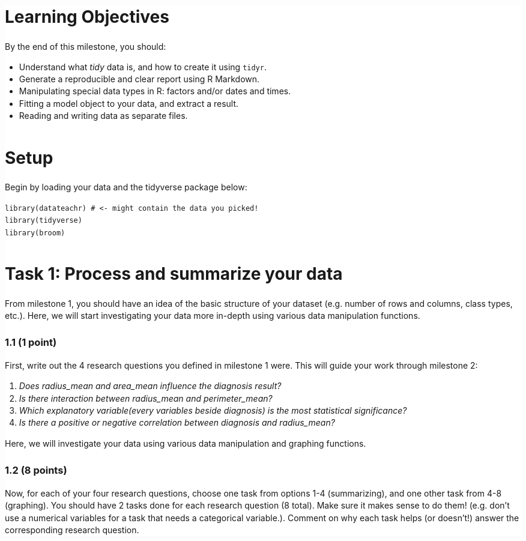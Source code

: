 # Learning Objectives

By the end of this milestone, you should:

-   Understand what *tidy* data is, and how to create it using `tidyr`.
-   Generate a reproducible and clear report using R Markdown.
-   Manipulating special data types in R: factors and/or dates and
    times.
-   Fitting a model object to your data, and extract a result.
-   Reading and writing data as separate files.

# Setup

Begin by loading your data and the tidyverse package below:

    library(datateachr) # <- might contain the data you picked!
    library(tidyverse)
    library(broom)

# Task 1: Process and summarize your data

From milestone 1, you should have an idea of the basic structure of your
dataset (e.g. number of rows and columns, class types, etc.). Here, we
will start investigating your data more in-depth using various data
manipulation functions.

### 1.1 (1 point)

First, write out the 4 research questions you defined in milestone 1
were. This will guide your work through milestone 2:



1.  *Does radius\_mean and area\_mean influence the diagnosis result?*
2.  *Is there interaction between radius\_mean and perimeter\_mean?*
3.  *Which explanatory variable(every variables beside diagnosis) is the
    most statistical significance?*
4.  *Is there a positive or negative correlation between diagnosis and
    radius\_mean?*
    <!----------------------------------------------------------------------------->

Here, we will investigate your data using various data manipulation and
graphing functions.

### 1.2 (8 points)

Now, for each of your four research questions, choose one task from
options 1-4 (summarizing), and one other task from 4-8 (graphing). You
should have 2 tasks done for each research question (8 total). Make sure
it makes sense to do them! (e.g. don’t use a numerical variables for a
task that needs a categorical variable.). Comment on why each task helps
(or doesn’t!) answer the corresponding research question.
